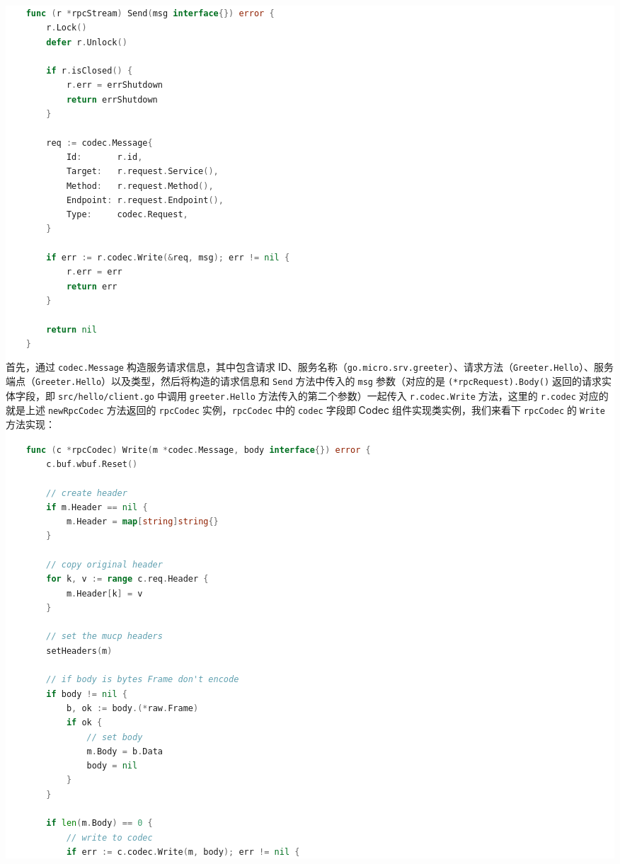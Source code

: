 

```go
    func (r *rpcStream) Send(msg interface{}) error {
        r.Lock()
        defer r.Unlock()
    
        if r.isClosed() {
            r.err = errShutdown
            return errShutdown
        }
    
        req := codec.Message{
            Id:       r.id,
            Target:   r.request.Service(),
            Method:   r.request.Method(),
            Endpoint: r.request.Endpoint(),
            Type:     codec.Request,
        }
    
        if err := r.codec.Write(&req, msg); err != nil {
            r.err = err
            return err
        }
    
        return nil
    }
```

  

首先，通过 `codec.Message` 构造服务请求信息，其中包含请求 ID、服务名称（`go.micro.srv.greeter`）、请求方法（`Greeter.Hello`）、服务端点（`Greeter.Hello`）以及类型，然后将构造的请求信息和 `Send` 方法中传入的 `msg` 参数（对应的是 `(*rpcRequest).Body()` 返回的请求实体字段，即 `src/hello/client.go` 中调用 `greeter.Hello` 方法传入的第二个参数）一起传入 `r.codec.Write` 方法，这里的 `r.codec` 对应的就是上述 `newRpcCodec` 方法返回的 `rpcCodec` 实例，`rpcCodec` 中的 `codec` 字段即 Codec 组件实现类实例，我们来看下 `rpcCodec` 的 `Write` 方法实现：



```go
    func (c *rpcCodec) Write(m *codec.Message, body interface{}) error {
        c.buf.wbuf.Reset()
    
        // create header
        if m.Header == nil {
            m.Header = map[string]string{}
        }
    
        // copy original header
        for k, v := range c.req.Header {
            m.Header[k] = v
        }
    
        // set the mucp headers
        setHeaders(m)
    
        // if body is bytes Frame don't encode
        if body != nil {
            b, ok := body.(*raw.Frame)
            if ok {
                // set body
                m.Body = b.Data
                body = nil
            }
        }
    
        if len(m.Body) == 0 {
            // write to codec
            if err := c.codec.Write(m, body); err != nil {
```